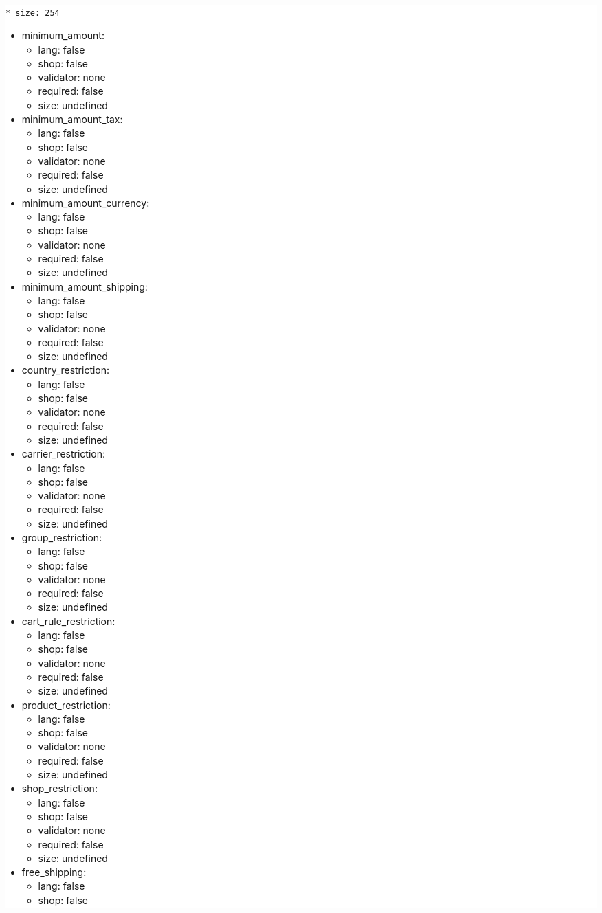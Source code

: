     * size: 254
 * minimum_amount:
    * lang: false
    * shop: false
    * validator: none
    * required: false
    * size: undefined
 * minimum_amount_tax:
    * lang: false
    * shop: false
    * validator: none
    * required: false
    * size: undefined
 * minimum_amount_currency:
    * lang: false
    * shop: false
    * validator: none
    * required: false
    * size: undefined
 * minimum_amount_shipping:
    * lang: false
    * shop: false
    * validator: none
    * required: false
    * size: undefined
 * country_restriction:
    * lang: false
    * shop: false
    * validator: none
    * required: false
    * size: undefined
 * carrier_restriction:
    * lang: false
    * shop: false
    * validator: none
    * required: false
    * size: undefined
 * group_restriction:
    * lang: false
    * shop: false
    * validator: none
    * required: false
    * size: undefined
 * cart_rule_restriction:
    * lang: false
    * shop: false
    * validator: none
    * required: false
    * size: undefined
 * product_restriction:
    * lang: false
    * shop: false
    * validator: none
    * required: false
    * size: undefined
 * shop_restriction:
    * lang: false
    * shop: false
    * validator: none
    * required: false
    * size: undefined
 * free_shipping:
    * lang: false
    * shop: false